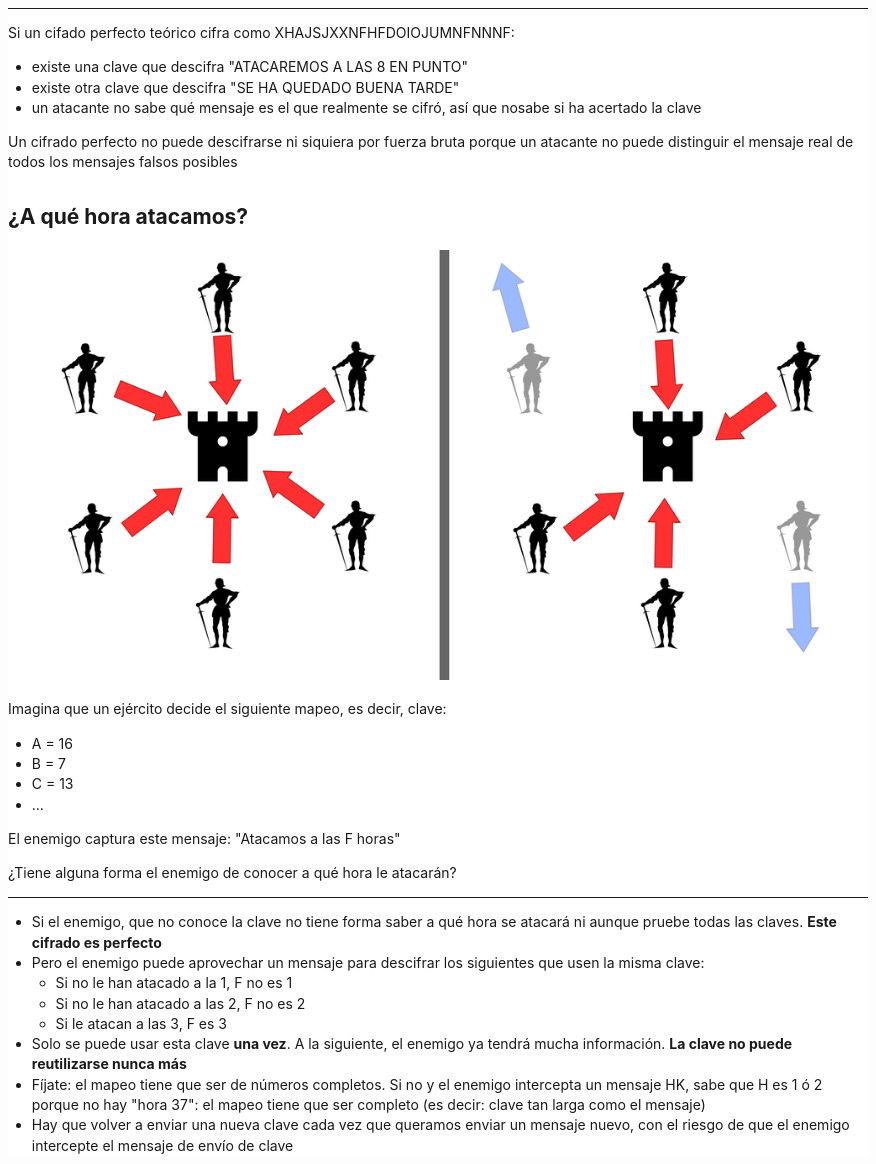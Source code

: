  ---


Si un cifado perfecto teórico cifra como XHAJSJXXNFHFDOIOJUMNFNNNF:

- existe una clave que descifra "ATACAREMOS A LAS 8 EN PUNTO"
- existe otra clave que descifra "SE HA QUEDADO BUENA TARDE"
- un atacante no sabe qué mensaje es el que realmente se cifró, así que nosabe si ha acertado la clave

Un cifrado perfecto no puede descifrarse ni siquiera por fuerza bruta porque un atacante no puede distinguir el mensaje real de todos los mensajes falsos posibles

## ¿A qué hora atacamos?

![bg right:40% w:100%](images/conceptos/Byzantine_Generals.png)

Imagina que un ejército decide el siguiente mapeo, es decir, clave:

- A = 16
- B = 7
- C = 13
- ...

El enemigo captura este mensaje: "Atacamos a las F horas"

¿Tiene alguna forma el enemigo de conocer a qué hora le atacarán?



---


- Si el enemigo, que no conoce la clave no tiene forma saber a qué hora se atacará ni aunque pruebe todas las claves. **Este cifrado es perfecto**
- Pero el enemigo puede aprovechar un mensaje para descifrar los siguientes que usen la misma clave:
    - Si no le han atacado a la 1, F no es 1
    - Si no le han atacado a las 2, F no es 2
    - Si le atacan a las 3, F es 3
- Solo se puede usar esta clave **una vez**. A la siguiente, el enemigo ya tendrá mucha información. **La clave no puede reutilizarse nunca más**
- Fíjate: el mapeo tiene que ser de números completos. Si no y el enemigo intercepta un mensaje HK, sabe que H es 1 ó 2 porque no hay "hora 37": el mapeo tiene que ser completo (es decir: clave tan larga como el mensaje)
- Hay que volver a enviar una nueva clave cada vez que queramos enviar un mensaje nuevo, con el riesgo de que el enemigo intercepte el mensaje de envío de clave